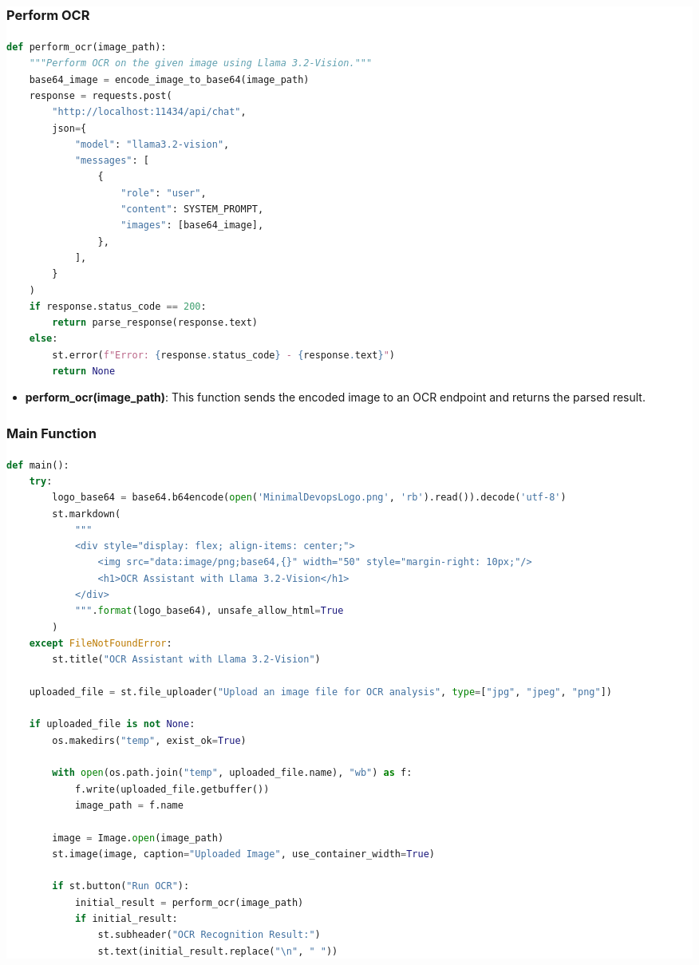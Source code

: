 ### Perform OCR
```python
def perform_ocr(image_path):
    """Perform OCR on the given image using Llama 3.2-Vision."""
    base64_image = encode_image_to_base64(image_path)
    response = requests.post(
        "http://localhost:11434/api/chat",
        json={
            "model": "llama3.2-vision",
            "messages": [
                {
                    "role": "user",
                    "content": SYSTEM_PROMPT,
                    "images": [base64_image],
                },
            ],
        }
    )
    if response.status_code == 200:
        return parse_response(response.text)
    else:
        st.error(f"Error: {response.status_code} - {response.text}")
        return None
```
- **perform_ocr(image_path)**: This function sends the encoded image to an OCR endpoint and returns the parsed result.

### Main Function
```python
def main():
    try:
        logo_base64 = base64.b64encode(open('MinimalDevopsLogo.png', 'rb').read()).decode('utf-8')
        st.markdown(
            """
            <div style="display: flex; align-items: center;">
                <img src="data:image/png;base64,{}" width="50" style="margin-right: 10px;"/>
                <h1>OCR Assistant with Llama 3.2-Vision</h1>
            </div>
            """.format(logo_base64), unsafe_allow_html=True
        )
    except FileNotFoundError:
        st.title("OCR Assistant with Llama 3.2-Vision")

    uploaded_file = st.file_uploader("Upload an image file for OCR analysis", type=["jpg", "jpeg", "png"])
    
    if uploaded_file is not None:
        os.makedirs("temp", exist_ok=True)
        
        with open(os.path.join("temp", uploaded_file.name), "wb") as f:
            f.write(uploaded_file.getbuffer())
            image_path = f.name
        
        image = Image.open(image_path)
        st.image(image, caption="Uploaded Image", use_container_width=True)
        
        if st.button("Run OCR"):
            initial_result = perform_ocr(image_path)
            if initial_result:
                st.subheader("OCR Recognition Result:")
                st.text(initial_result.replace("\n", " "))
```